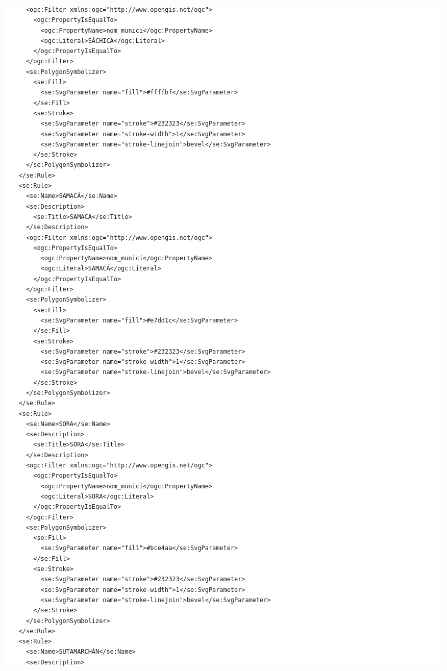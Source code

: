           <ogc:Filter xmlns:ogc="http://www.opengis.net/ogc">
            <ogc:PropertyIsEqualTo>
              <ogc:PropertyName>nom_munici</ogc:PropertyName>
              <ogc:Literal>SÁCHICA</ogc:Literal>
            </ogc:PropertyIsEqualTo>
          </ogc:Filter>
          <se:PolygonSymbolizer>
            <se:Fill>
              <se:SvgParameter name="fill">#ffffbf</se:SvgParameter>
            </se:Fill>
            <se:Stroke>
              <se:SvgParameter name="stroke">#232323</se:SvgParameter>
              <se:SvgParameter name="stroke-width">1</se:SvgParameter>
              <se:SvgParameter name="stroke-linejoin">bevel</se:SvgParameter>
            </se:Stroke>
          </se:PolygonSymbolizer>
        </se:Rule>
        <se:Rule>
          <se:Name>SAMACÁ</se:Name>
          <se:Description>
            <se:Title>SAMACÁ</se:Title>
          </se:Description>
          <ogc:Filter xmlns:ogc="http://www.opengis.net/ogc">
            <ogc:PropertyIsEqualTo>
              <ogc:PropertyName>nom_munici</ogc:PropertyName>
              <ogc:Literal>SAMACÁ</ogc:Literal>
            </ogc:PropertyIsEqualTo>
          </ogc:Filter>
          <se:PolygonSymbolizer>
            <se:Fill>
              <se:SvgParameter name="fill">#e7dd1c</se:SvgParameter>
            </se:Fill>
            <se:Stroke>
              <se:SvgParameter name="stroke">#232323</se:SvgParameter>
              <se:SvgParameter name="stroke-width">1</se:SvgParameter>
              <se:SvgParameter name="stroke-linejoin">bevel</se:SvgParameter>
            </se:Stroke>
          </se:PolygonSymbolizer>
        </se:Rule>
        <se:Rule>
          <se:Name>SORA</se:Name>
          <se:Description>
            <se:Title>SORA</se:Title>
          </se:Description>
          <ogc:Filter xmlns:ogc="http://www.opengis.net/ogc">
            <ogc:PropertyIsEqualTo>
              <ogc:PropertyName>nom_munici</ogc:PropertyName>
              <ogc:Literal>SORA</ogc:Literal>
            </ogc:PropertyIsEqualTo>
          </ogc:Filter>
          <se:PolygonSymbolizer>
            <se:Fill>
              <se:SvgParameter name="fill">#bce4aa</se:SvgParameter>
            </se:Fill>
            <se:Stroke>
              <se:SvgParameter name="stroke">#232323</se:SvgParameter>
              <se:SvgParameter name="stroke-width">1</se:SvgParameter>
              <se:SvgParameter name="stroke-linejoin">bevel</se:SvgParameter>
            </se:Stroke>
          </se:PolygonSymbolizer>
        </se:Rule>
        <se:Rule>
          <se:Name>SUTAMARCHÁN</se:Name>
          <se:Description>